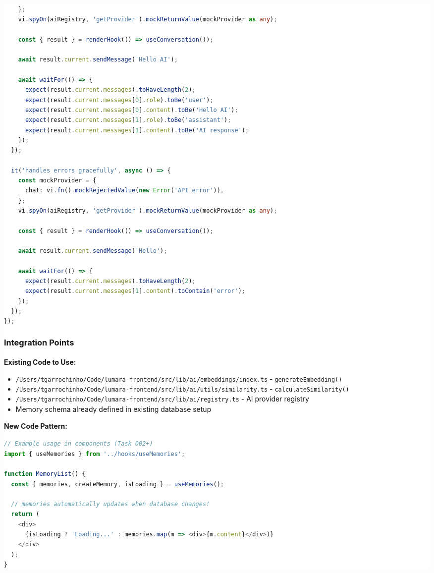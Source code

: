 ```typescript
    };
    vi.spyOn(aiRegistry, 'getProvider').mockReturnValue(mockProvider as any);

    const { result } = renderHook(() => useConversation());

    await result.current.sendMessage('Hello AI');

    await waitFor(() => {
      expect(result.current.messages).toHaveLength(2);
      expect(result.current.messages[0].role).toBe('user');
      expect(result.current.messages[0].content).toBe('Hello AI');
      expect(result.current.messages[1].role).toBe('assistant');
      expect(result.current.messages[1].content).toBe('AI response');
    });
  });

  it('handles errors gracefully', async () => {
    const mockProvider = {
      chat: vi.fn().mockRejectedValue(new Error('API error')),
    };
    vi.spyOn(aiRegistry, 'getProvider').mockReturnValue(mockProvider as any);

    const { result } = renderHook(() => useConversation());

    await result.current.sendMessage('Hello');

    await waitFor(() => {
      expect(result.current.messages).toHaveLength(2);
      expect(result.current.messages[1].content).toContain('error');
    });
  });
});
```

### Integration Points

**Existing Code to Use:**
- `/Users/tgarrochinho/Code/lumara-frontend/src/lib/ai/embeddings/index.ts` - `generateEmbedding()`
- `/Users/tgarrochinho/Code/lumara-frontend/src/lib/ai/utils/similarity.ts` - `calculateSimilarity()`
- `/Users/tgarrochinho/Code/lumara-frontend/src/lib/ai/registry.ts` - AI provider registry
- Memory schema already defined in existing database setup

**New Code Pattern:**
```typescript
// Example usage in components (Task 002+)
import { useMemories } from '../hooks/useMemories';

function MemoryList() {
  const { memories, createMemory, isLoading } = useMemories();

  // memories automatically updates when database changes!
  return (
    <div>
      {isLoading ? 'Loading...' : memories.map(m => <div>{m.content}</div>)}
    </div>
  );
}
```
